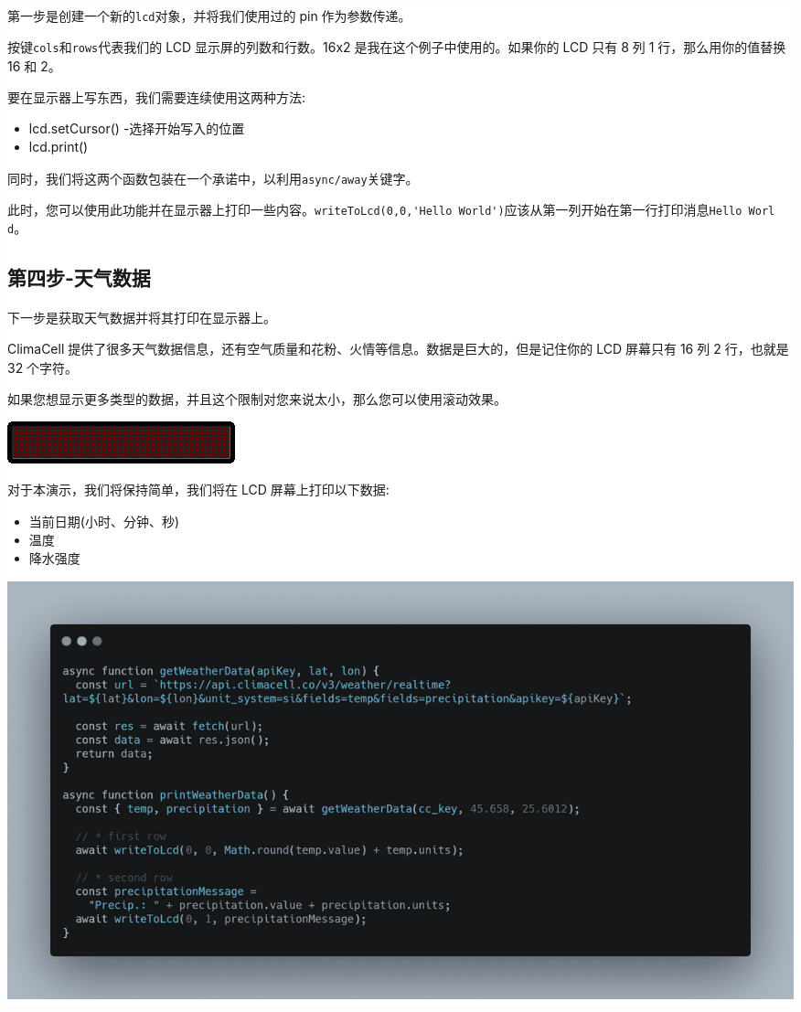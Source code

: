 第一步是创建一个新的`lcd`对象，并将我们使用过的 pin 作为参数传递。

按键`cols`和`rows`代表我们的 LCD 显示屏的列数和行数。16x2 是我在这个例子中使用的。如果你的 LCD 只有 8 列 1 行，那么用你的值替换 16 和 2。

要在显示器上写东西，我们需要连续使用这两种方法:

*   lcd.setCursor() -选择开始写入的位置
*   lcd.print()

同时，我们将这两个函数包装在一个承诺中，以利用`async/away`关键字。

此时，您可以使用此功能并在显示器上打印一些内容。`writeToLcd(0,0,'Hello World')`应该从第一列开始在第一行打印消息`Hello World`。

## 第四步-天气数据

下一步是获取天气数据并将其打印在显示器上。

ClimaCell 提供了很多天气数据信息，还有空气质量和花粉、火情等信息。数据是巨大的，但是记住你的 LCD 屏幕只有 16 列 2 行，也就是 32 个字符。

如果您想显示更多类型的数据，并且这个限制对您来说太小，那么您可以使用滚动效果。

![81w9nkUg](img/352ffcfde99f0c27d1b7d15ff52ff076.png)

对于本演示，我们将保持简单，我们将在 LCD 屏幕上打印以下数据:

*   当前日期(小时、分钟、秒)
*   温度
*   降水强度

![zj8FQisB](img/8b8d0fa9115ad06d253c26afd3618392.png)
